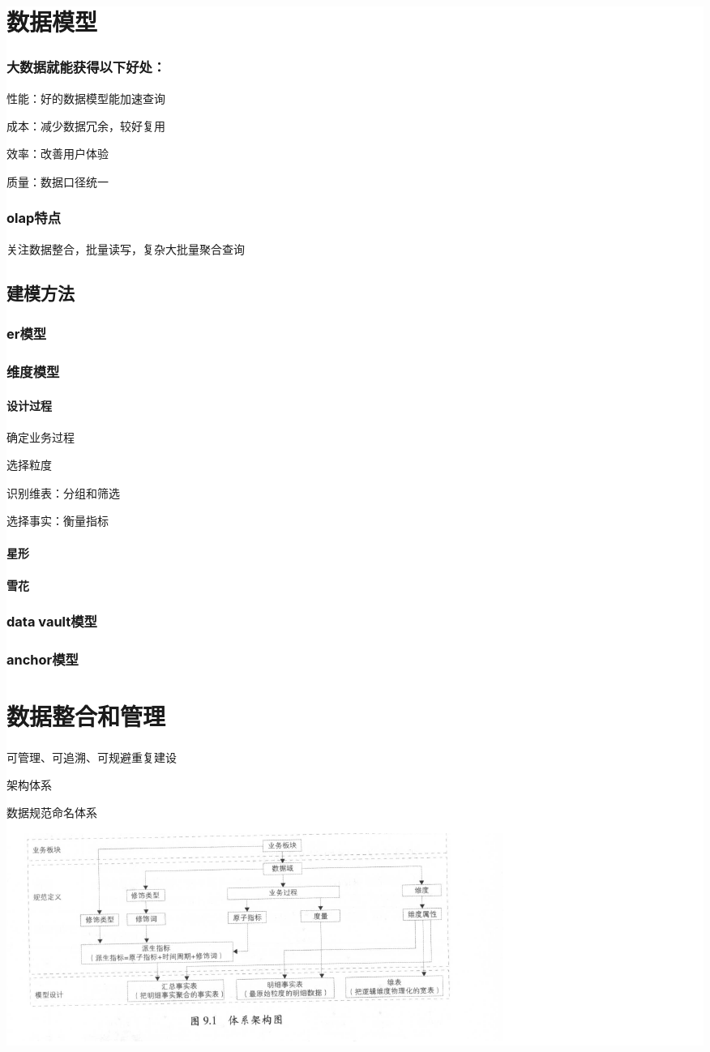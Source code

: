 # 数据模型

### 大数据就能获得以下好处：

性能：好的数据模型能加速查询

成本：减少数据冗余，较好复用

效率：改善用户体验

质量：数据口径统一

### olap特点

关注数据整合，批量读写，复杂大批量聚合查询

## 建模方法

### er模型

### 维度模型

#### 设计过程

确定业务过程

选择粒度

识别维表：分组和筛选

选择事实：衡量指标

#### 星形

#### 雪花

### data vault模型

### anchor模型

# 数据整合和管理

可管理、可追溯、可规避重复建设

架构体系

数据规范命名体系

![1624771802512](./img/1624771802512.png)
